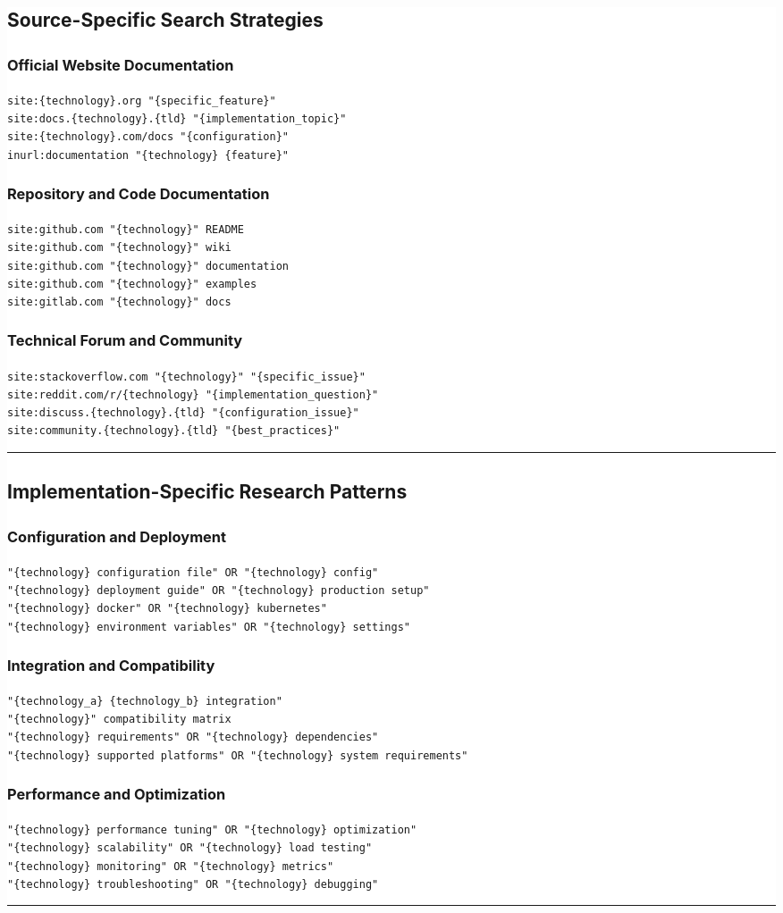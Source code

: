 
## Source-Specific Search Strategies

### **Official Website Documentation**
```
site:{technology}.org "{specific_feature}"
site:docs.{technology}.{tld} "{implementation_topic}"
site:{technology}.com/docs "{configuration}"
inurl:documentation "{technology} {feature}"
```

### **Repository and Code Documentation**
```
site:github.com "{technology}" README
site:github.com "{technology}" wiki
site:github.com "{technology}" documentation
site:github.com "{technology}" examples
site:gitlab.com "{technology}" docs
```

### **Technical Forum and Community**
```
site:stackoverflow.com "{technology}" "{specific_issue}"
site:reddit.com/r/{technology} "{implementation_question}"
site:discuss.{technology}.{tld} "{configuration_issue}"
site:community.{technology}.{tld} "{best_practices}"
```

---

## Implementation-Specific Research Patterns

### **Configuration and Deployment**
```
"{technology} configuration file" OR "{technology} config"
"{technology} deployment guide" OR "{technology} production setup"
"{technology} docker" OR "{technology} kubernetes"
"{technology} environment variables" OR "{technology} settings"
```

### **Integration and Compatibility**
```
"{technology_a} {technology_b} integration"
"{technology}" compatibility matrix
"{technology} requirements" OR "{technology} dependencies"
"{technology} supported platforms" OR "{technology} system requirements"
```

### **Performance and Optimization**
```
"{technology} performance tuning" OR "{technology} optimization"
"{technology} scalability" OR "{technology} load testing"
"{technology} monitoring" OR "{technology} metrics"
"{technology} troubleshooting" OR "{technology} debugging"
```

---